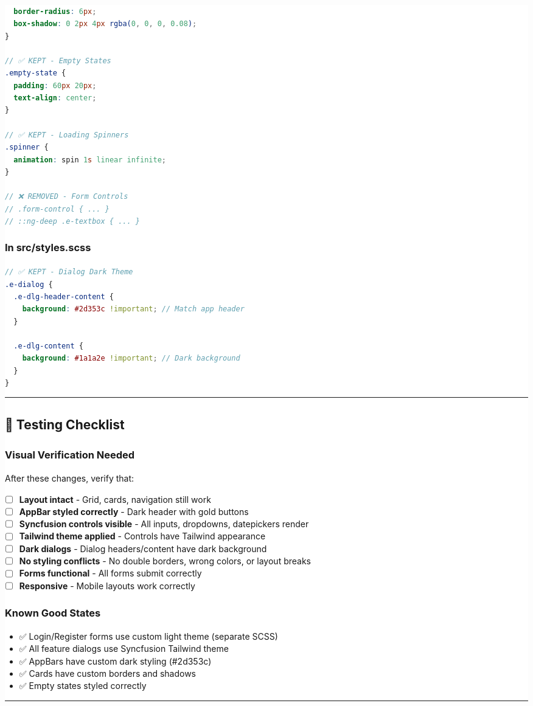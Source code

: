 ```scss
  border-radius: 6px;
  box-shadow: 0 2px 4px rgba(0, 0, 0, 0.08);
}

// ✅ KEPT - Empty States
.empty-state {
  padding: 60px 20px;
  text-align: center;
}

// ✅ KEPT - Loading Spinners
.spinner {
  animation: spin 1s linear infinite;
}

// ❌ REMOVED - Form Controls
// .form-control { ... }
// ::ng-deep .e-textbox { ... }
```

### In src/styles.scss
```scss
// ✅ KEPT - Dialog Dark Theme
.e-dialog {
  .e-dlg-header-content {
    background: #2d353c !important; // Match app header
  }
  
  .e-dlg-content {
    background: #1a1a2e !important; // Dark background
  }
}
```

---

## 🧪 Testing Checklist

### Visual Verification Needed
After these changes, verify that:

- [ ] **Layout intact** - Grid, cards, navigation still work
- [ ] **AppBar styled correctly** - Dark header with gold buttons
- [ ] **Syncfusion controls visible** - All inputs, dropdowns, datepickers render
- [ ] **Tailwind theme applied** - Controls have Tailwind appearance
- [ ] **Dark dialogs** - Dialog headers/content have dark background
- [ ] **No styling conflicts** - No double borders, wrong colors, or layout breaks
- [ ] **Forms functional** - All forms submit correctly
- [ ] **Responsive** - Mobile layouts work correctly

### Known Good States
- ✅ Login/Register forms use custom light theme (separate SCSS)
- ✅ All feature dialogs use Syncfusion Tailwind theme
- ✅ AppBars have custom dark styling (#2d353c)
- ✅ Cards have custom borders and shadows
- ✅ Empty states styled correctly

---